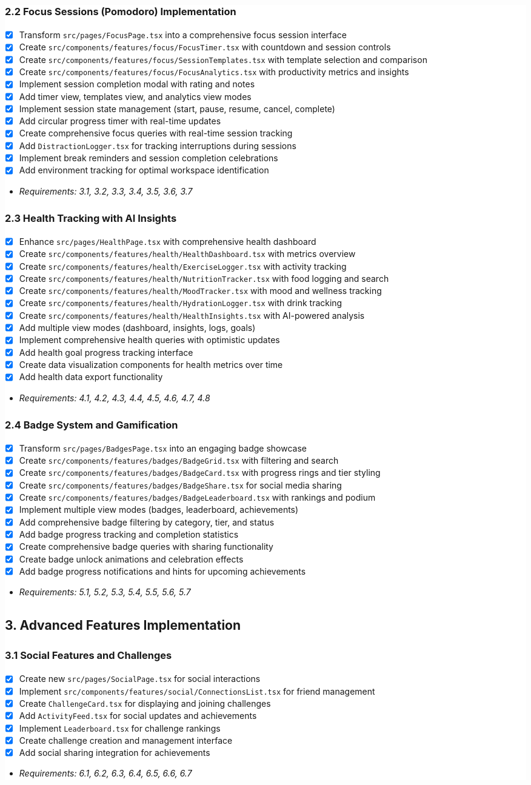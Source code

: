 
### 2.2 Focus Sessions (Pomodoro) Implementation
- [x] Transform `src/pages/FocusPage.tsx` into a comprehensive focus session interface
- [x] Create `src/components/features/focus/FocusTimer.tsx` with countdown and session controls
- [x] Create `src/components/features/focus/SessionTemplates.tsx` with template selection and comparison
- [x] Create `src/components/features/focus/FocusAnalytics.tsx` with productivity metrics and insights
- [x] Implement session completion modal with rating and notes
- [x] Add timer view, templates view, and analytics view modes
- [x] Implement session state management (start, pause, resume, cancel, complete)
- [x] Add circular progress timer with real-time updates
- [x] Create comprehensive focus queries with real-time session tracking
- [x] Add `DistractionLogger.tsx` for tracking interruptions during sessions
- [x] Implement break reminders and session completion celebrations
- [x] Add environment tracking for optimal workspace identification
- _Requirements: 3.1, 3.2, 3.3, 3.4, 3.5, 3.6, 3.7_

### 2.3 Health Tracking with AI Insights
- [x] Enhance `src/pages/HealthPage.tsx` with comprehensive health dashboard
- [x] Create `src/components/features/health/HealthDashboard.tsx` with metrics overview
- [x] Create `src/components/features/health/ExerciseLogger.tsx` with activity tracking
- [x] Create `src/components/features/health/NutritionTracker.tsx` with food logging and search
- [x] Create `src/components/features/health/MoodTracker.tsx` with mood and wellness tracking
- [x] Create `src/components/features/health/HydrationLogger.tsx` with drink tracking
- [x] Create `src/components/features/health/HealthInsights.tsx` with AI-powered analysis
- [x] Add multiple view modes (dashboard, insights, logs, goals)
- [x] Implement comprehensive health queries with optimistic updates
- [x] Add health goal progress tracking interface
- [x] Create data visualization components for health metrics over time
- [x] Add health data export functionality
- _Requirements: 4.1, 4.2, 4.3, 4.4, 4.5, 4.6, 4.7, 4.8_

### 2.4 Badge System and Gamification
- [x] Transform `src/pages/BadgesPage.tsx` into an engaging badge showcase
- [x] Create `src/components/features/badges/BadgeGrid.tsx` with filtering and search
- [x] Create `src/components/features/badges/BadgeCard.tsx` with progress rings and tier styling
- [x] Create `src/components/features/badges/BadgeShare.tsx` for social media sharing
- [x] Create `src/components/features/badges/BadgeLeaderboard.tsx` with rankings and podium
- [x] Implement multiple view modes (badges, leaderboard, achievements)
- [x] Add comprehensive badge filtering by category, tier, and status
- [x] Add badge progress tracking and completion statistics
- [x] Create comprehensive badge queries with sharing functionality
- [x] Create badge unlock animations and celebration effects
- [x] Add badge progress notifications and hints for upcoming achievements
- _Requirements: 5.1, 5.2, 5.3, 5.4, 5.5, 5.6, 5.7_

## 3. Advanced Features Implementation

### 3.1 Social Features and Challenges
- [x] Create new `src/pages/SocialPage.tsx` for social interactions
- [x] Implement `src/components/features/social/ConnectionsList.tsx` for friend management
- [x] Create `ChallengeCard.tsx` for displaying and joining challenges
- [x] Add `ActivityFeed.tsx` for social updates and achievements
- [x] Implement `Leaderboard.tsx` for challenge rankings
- [x] Create challenge creation and management interface
- [x] Add social sharing integration for achievements
- _Requirements: 6.1, 6.2, 6.3, 6.4, 6.5, 6.6, 6.7_
